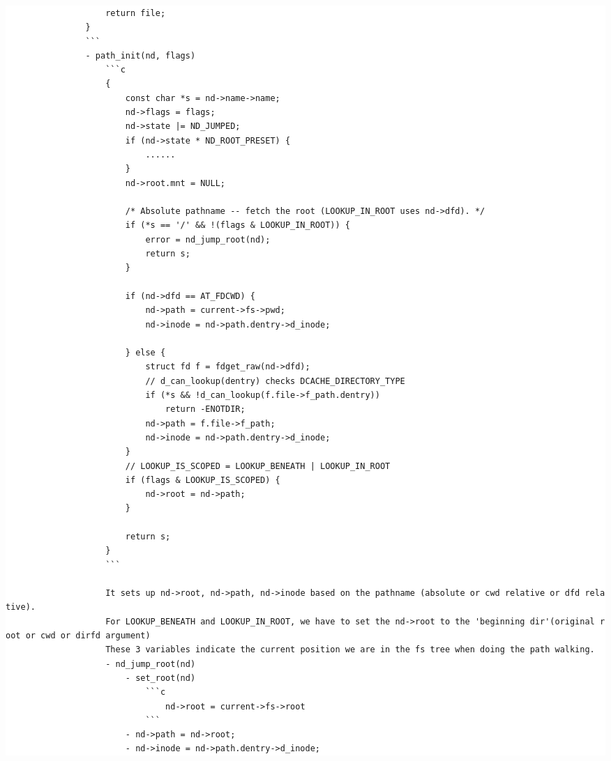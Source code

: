 						return file;
					}
					```
					- path_init(nd, flags)
						```c
						{
							const char *s = nd->name->name;
							nd->flags = flags;
							nd->state |= ND_JUMPED;
							if (nd->state * ND_ROOT_PRESET) {
								......
							}
							nd->root.mnt = NULL;

							/* Absolute pathname -- fetch the root (LOOKUP_IN_ROOT uses nd->dfd). */
							if (*s == '/' && !(flags & LOOKUP_IN_ROOT)) {
								error = nd_jump_root(nd);
								return s;
							}

							if (nd->dfd == AT_FDCWD) {
								nd->path = current->fs->pwd;
								nd->inode = nd->path.dentry->d_inode;

							} else {
								struct fd f = fdget_raw(nd->dfd);
								// d_can_lookup(dentry)	checks DCACHE_DIRECTORY_TYPE
								if (*s && !d_can_lookup(f.file->f_path.dentry))
									return -ENOTDIR;
								nd->path = f.file->f_path;
								nd->inode = nd->path.dentry->d_inode;
							}
							// LOOKUP_IS_SCOPED = LOOKUP_BENEATH | LOOKUP_IN_ROOT
							if (flags & LOOKUP_IS_SCOPED) {
								nd->root = nd->path;
							}

							return s;
						}
						```
						
						It sets up nd->root, nd->path, nd->inode based on the pathname (absolute or cwd relative or dfd relative).
						For LOOKUP_BENEATH and LOOKUP_IN_ROOT, we have to set the nd->root to the 'beginning dir'(original root or cwd or dirfd argument)
						These 3 variables indicate the current position we are in the fs tree when doing the path walking.
						- nd_jump_root(nd)
							- set_root(nd)
								```c
									nd->root = current->fs->root
								```
							- nd->path = nd->root;
							- nd->inode = nd->path.dentry->d_inode;
